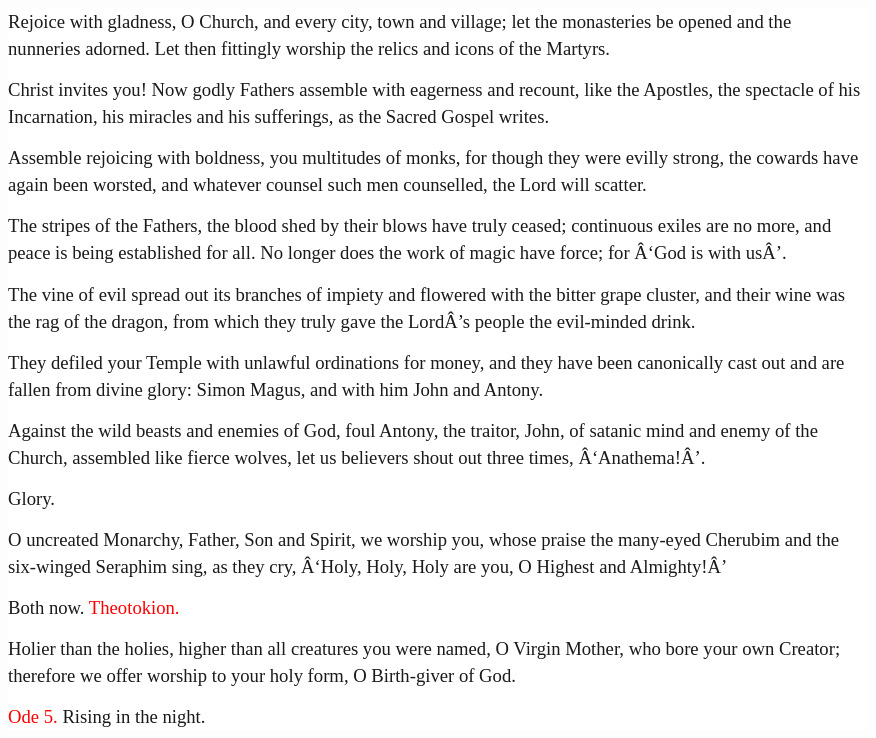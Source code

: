 <span style="font-size:14.0pt;
mso-bidi-font-size:12.0pt;font-family:&quot;Book Antiqua&quot;">Rejoice with gladness, O Church, and every city, town and village; let the monasteries be opened and the nunneries adorned. Let then fittingly worship the relics and icons of the Martyrs.</span>

<span style="font-size:14.0pt;
mso-bidi-font-size:12.0pt;font-family:&quot;Book Antiqua&quot;">Christ invites you! Now godly Fathers assemble with eagerness and recount, like the Apostles, the spectacle of his Incarnation, his miracles and his sufferings, as the Sacred Gospel writes.</span>

<span style="font-size:14.0pt;
mso-bidi-font-size:12.0pt;font-family:&quot;Book Antiqua&quot;">Assemble rejoicing with boldness, you multitudes of monks, for though they were evilly strong, the cowards have again been worsted, and whatever counsel such men counselled, the Lord will scatter.</span>

<span style="font-size:14.0pt;
mso-bidi-font-size:12.0pt;font-family:&quot;Book Antiqua&quot;">The stripes of the Fathers, the blood shed by their blows have truly ceased; continuous exiles are no more, and peace is being established for all. No longer does the work of magic have force; for Â‘God is with usÂ’.</span>

<span style="font-size:14.0pt;
mso-bidi-font-size:12.0pt;font-family:&quot;Book Antiqua&quot;">The vine of evil spread out its branches of impiety and flowered with the bitter grape cluster, and their wine was the rag of the dragon, from which they truly gave the LordÂ’s people the evil-minded drink.</span>

<span style="font-size:14.0pt;
mso-bidi-font-size:12.0pt;font-family:&quot;Book Antiqua&quot;">They defiled your Temple with unlawful ordinations for money, and they have been canonically cast out and are fallen from divine glory: Simon Magus, and with him John and Antony.</span>

<span style="font-size:14.0pt;
mso-bidi-font-size:12.0pt;font-family:&quot;Book Antiqua&quot;">Against the wild beasts and enemies of God, foul Antony, the traitor, John, of satanic mind and enemy of the Church, assembled like fierce wolves, let us believers shout out three times, Â‘Anathema!Â’.</span>

<span style="font-size:14.0pt;mso-bidi-font-size:12.0pt;font-family:&quot;Book Antiqua&quot;">Glory.</span>

<span style="font-size:14.0pt;
mso-bidi-font-size:12.0pt;font-family:&quot;Book Antiqua&quot;">O uncreated Monarchy, Father, Son and Spirit, we worship you, whose praise the many-eyed Cherubim and the six-winged Seraphim sing, as they cry, Â‘Holy, Holy, Holy are you, O Highest and Almighty!Â’</span>

<span style="font-size:14.0pt;mso-bidi-font-size:12.0pt;font-family:&quot;Book Antiqua&quot;">Both now. <span style="color:red">Theotokion.</span></span>

<span style="font-size:14.0pt;
mso-bidi-font-size:12.0pt;font-family:&quot;Book Antiqua&quot;">Holier than the holies, higher than all creatures you were named, O Virgin Mother, who bore your own Creator; therefore we offer worship to your holy form, O Birth-giver of God.</span>

<span style="font-size:14.0pt;mso-bidi-font-size:12.0pt;font-family:&quot;Book Antiqua&quot;;
color:red">Ode 5. </span><span style="font-size:14.0pt;mso-bidi-font-size:12.0pt;
font-family:&quot;Book Antiqua&quot;">Rising in the night</span><span style="font-size:
14.0pt;mso-bidi-font-size:12.0pt;font-family:Odyssea">.</span><span style="font-size:14.0pt;mso-bidi-font-size:12.0pt;font-family:&quot;Book Antiqua&quot;"></span>
